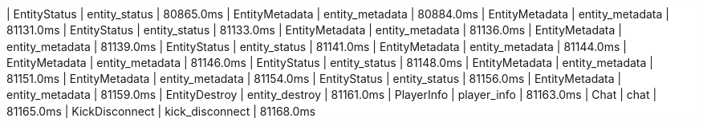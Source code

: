 | EntityStatus | entity_status | 80865.0ms
| EntityMetadata | entity_metadata | 80884.0ms
| EntityMetadata | entity_metadata | 81131.0ms
| EntityStatus | entity_status | 81133.0ms
| EntityMetadata | entity_metadata | 81136.0ms
| EntityMetadata | entity_metadata | 81139.0ms
| EntityStatus | entity_status | 81141.0ms
| EntityMetadata | entity_metadata | 81144.0ms
| EntityMetadata | entity_metadata | 81146.0ms
| EntityStatus | entity_status | 81148.0ms
| EntityMetadata | entity_metadata | 81151.0ms
| EntityMetadata | entity_metadata | 81154.0ms
| EntityStatus | entity_status | 81156.0ms
| EntityMetadata | entity_metadata | 81159.0ms
| EntityDestroy | entity_destroy | 81161.0ms
| PlayerInfo | player_info | 81163.0ms
| Chat | chat | 81165.0ms
| KickDisconnect | kick_disconnect | 81168.0ms
